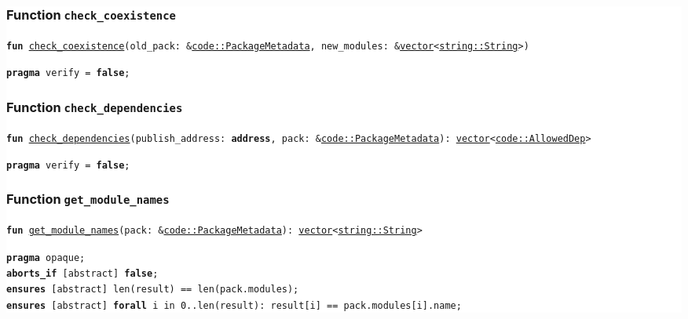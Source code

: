 

<a id="@Specification_1_check_coexistence"></a>

### Function `check_coexistence`


<pre><code><b>fun</b> <a href="code.md#0x1_code_check_coexistence">check_coexistence</a>(old_pack: &<a href="code.md#0x1_code_PackageMetadata">code::PackageMetadata</a>, new_modules: &<a href="../../aptos-stdlib/../move-stdlib/doc/vector.md#0x1_vector">vector</a>&lt;<a href="../../aptos-stdlib/../move-stdlib/doc/string.md#0x1_string_String">string::String</a>&gt;)
</code></pre>




<pre><code><b>pragma</b> verify = <b>false</b>;
</code></pre>



<a id="@Specification_1_check_dependencies"></a>

### Function `check_dependencies`


<pre><code><b>fun</b> <a href="code.md#0x1_code_check_dependencies">check_dependencies</a>(publish_address: <b>address</b>, pack: &<a href="code.md#0x1_code_PackageMetadata">code::PackageMetadata</a>): <a href="../../aptos-stdlib/../move-stdlib/doc/vector.md#0x1_vector">vector</a>&lt;<a href="code.md#0x1_code_AllowedDep">code::AllowedDep</a>&gt;
</code></pre>




<pre><code><b>pragma</b> verify = <b>false</b>;
</code></pre>



<a id="@Specification_1_get_module_names"></a>

### Function `get_module_names`


<pre><code><b>fun</b> <a href="code.md#0x1_code_get_module_names">get_module_names</a>(pack: &<a href="code.md#0x1_code_PackageMetadata">code::PackageMetadata</a>): <a href="../../aptos-stdlib/../move-stdlib/doc/vector.md#0x1_vector">vector</a>&lt;<a href="../../aptos-stdlib/../move-stdlib/doc/string.md#0x1_string_String">string::String</a>&gt;
</code></pre>




<pre><code><b>pragma</b> opaque;
<b>aborts_if</b> [abstract] <b>false</b>;
<b>ensures</b> [abstract] len(result) == len(pack.modules);
<b>ensures</b> [abstract] <b>forall</b> i in 0..len(result): result[i] == pack.modules[i].name;
</code></pre>



<a id="@Specification_1_request_publish"></a>


[move-book]: https://aptos.dev/move/book/SUMMARY